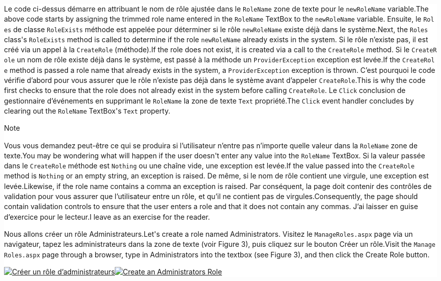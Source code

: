 <span data-ttu-id="d93d8-223">Le code ci-dessus démarre en attribuant le nom de rôle ajustée dans le `RoleName` zone de texte pour le `newRoleName` variable.</span><span class="sxs-lookup"><span data-stu-id="d93d8-223">The above code starts by assigning the trimmed role name entered in the `RoleName` TextBox to the `newRoleName` variable.</span></span> <span data-ttu-id="d93d8-224">Ensuite, le `Roles` de classe `RoleExists` méthode est appelée pour déterminer si le rôle `newRoleName` existe déjà dans le système.</span><span class="sxs-lookup"><span data-stu-id="d93d8-224">Next, the `Roles` class's `RoleExists` method is called to determine if the role `newRoleName` already exists in the system.</span></span> <span data-ttu-id="d93d8-225">Si le rôle n’existe pas, il est créé via un appel à la `CreateRole` (méthode).</span><span class="sxs-lookup"><span data-stu-id="d93d8-225">If the role does not exist, it is created via a call to the `CreateRole` method.</span></span> <span data-ttu-id="d93d8-226">Si le `CreateRole` un nom de rôle existe déjà dans le système, est passé à la méthode un `ProviderException` exception est levée.</span><span class="sxs-lookup"><span data-stu-id="d93d8-226">If the `CreateRole` method is passed a role name that already exists in the system, a `ProviderException` exception is thrown.</span></span> <span data-ttu-id="d93d8-227">C’est pourquoi le code vérifie d’abord pour vous assurer que le rôle n’existe pas déjà dans le système avant d’appeler `CreateRole`.</span><span class="sxs-lookup"><span data-stu-id="d93d8-227">This is why the code first checks to ensure that the role does not already exist in the system before calling `CreateRole`.</span></span> <span data-ttu-id="d93d8-228">Le `Click` conclusion de gestionnaire d’événements en supprimant le `RoleName` la zone de texte `Text` propriété.</span><span class="sxs-lookup"><span data-stu-id="d93d8-228">The `Click` event handler concludes by clearing out the `RoleName` TextBox's `Text` property.</span></span>

> [!NOTE]
> <span data-ttu-id="d93d8-229">Vous vous demandez peut-être ce qui se produira si l’utilisateur n’entre pas n’importe quelle valeur dans la `RoleName` zone de texte.</span><span class="sxs-lookup"><span data-stu-id="d93d8-229">You may be wondering what will happen if the user doesn't enter any value into the `RoleName` TextBox.</span></span> <span data-ttu-id="d93d8-230">Si la valeur passée dans le `CreateRole` méthode est `Nothing` ou une chaîne vide, une exception est levée.</span><span class="sxs-lookup"><span data-stu-id="d93d8-230">If the value passed into the `CreateRole` method is `Nothing` or an empty string, an exception is raised.</span></span> <span data-ttu-id="d93d8-231">De même, si le nom de rôle contient une virgule, une exception est levée.</span><span class="sxs-lookup"><span data-stu-id="d93d8-231">Likewise, if the role name contains a comma an exception is raised.</span></span> <span data-ttu-id="d93d8-232">Par conséquent, la page doit contenir des contrôles de validation pour vous assurer que l’utilisateur entre un rôle, et qu’il ne contient pas de virgules.</span><span class="sxs-lookup"><span data-stu-id="d93d8-232">Consequently, the page should contain validation controls to ensure that the user enters a role and that it does not contain any commas.</span></span> <span data-ttu-id="d93d8-233">J’ai laisser en guise d’exercice pour le lecteur.</span><span class="sxs-lookup"><span data-stu-id="d93d8-233">I leave as an exercise for the reader.</span></span>


<span data-ttu-id="d93d8-234">Nous allons créer un rôle Administrateurs.</span><span class="sxs-lookup"><span data-stu-id="d93d8-234">Let's create a role named Administrators.</span></span> <span data-ttu-id="d93d8-235">Visitez le `ManageRoles.aspx` page via un navigateur, tapez les administrateurs dans la zone de texte (voir Figure 3), puis cliquez sur le bouton Créer un rôle.</span><span class="sxs-lookup"><span data-stu-id="d93d8-235">Visit the `ManageRoles.aspx` page through a browser, type in Administrators into the textbox (see Figure 3), and then click the Create Role button.</span></span>


<span data-ttu-id="d93d8-236">[![Créer un rôle d’administrateurs](creating-and-managing-roles-vb/_static/image8.png)](creating-and-managing-roles-vb/_static/image7.png)</span><span class="sxs-lookup"><span data-stu-id="d93d8-236">[![Create an Administrators Role](creating-and-managing-roles-vb/_static/image8.png)](creating-and-managing-roles-vb/_static/image7.png)</span></span>
